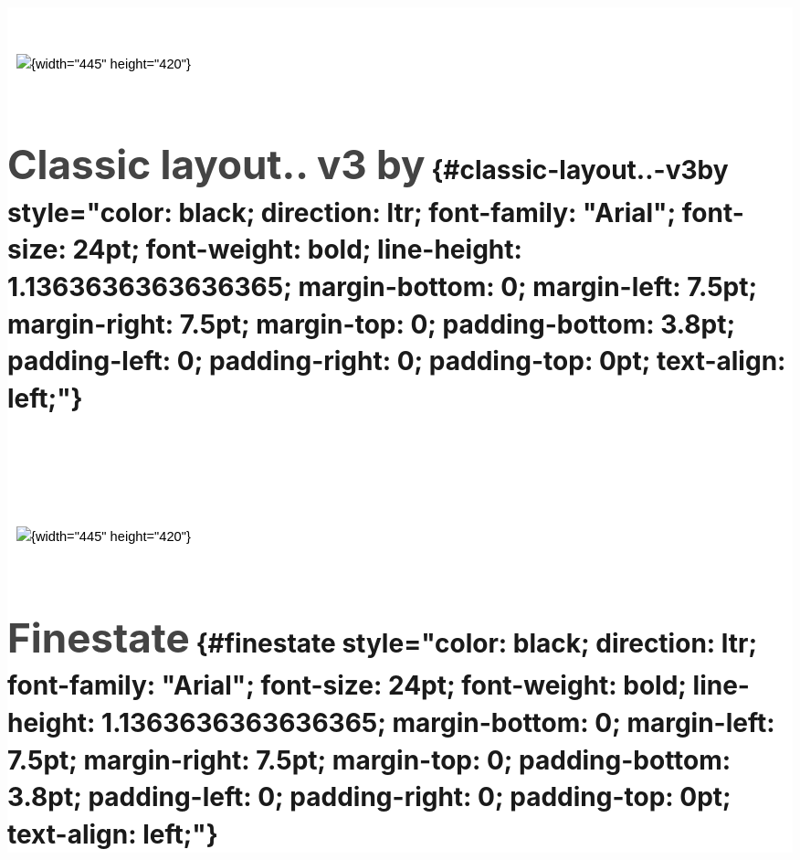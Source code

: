 <span style="color: #444444; font-size: 33pt;"></span>

</div>

<div
style="color: black; direction: ltr; font-family: &quot;Arial&quot;; font-size: 11pt; height: 11pt; margin-bottom: 0; margin-left: 7.5pt; margin-right: 7.5pt; margin-top: 0; padding-bottom: 16pt; padding-left: 0; padding-right: 0; padding-top: 0;">

<span style="color: #444444; font-size: 33pt;"></span>

</div>

<div
style="color: black; direction: ltr; font-family: &quot;Arial&quot;; font-size: 11pt; line-height: 1.4; margin-bottom: 0; margin-left: 7.5pt; margin-right: 7.5pt; margin-top: 0; padding-bottom: 11.2pt; padding-left: 0; padding-right: 0; padding-top: 0;">

![](https://lh3.googleusercontent.com/A01KmHCvkF9dq3nrfU4ytPVF7XssfAdAvVRU52FZrbR-rQ3ACTUucsnLKzh7KGDq2nmtxBI0k2FKz3TGr4rE0c6_7IlW1MCy7oklZ5ZizOdSrK1fcXg){width="445"
height="420"}

</div>

<span style="color: #444444; font-size: 33pt;">Classic layout.. v3 by</span> {#classic-layout..-v3by style="color: black; direction: ltr; font-family: "Arial"; font-size: 24pt; font-weight: bold; line-height: 1.1363636363636365; margin-bottom: 0; margin-left: 7.5pt; margin-right: 7.5pt; margin-top: 0; padding-bottom: 3.8pt; padding-left: 0; padding-right: 0; padding-top: 0pt; text-align: left;"}
============================================================================

<div
style="color: black; direction: ltr; font-family: &quot;Arial&quot;; font-size: 11pt; height: 11pt; margin-bottom: 0; margin-left: 7.5pt; margin-right: 7.5pt; margin-top: 0; padding-bottom: 16pt; padding-left: 0; padding-right: 0; padding-top: 0;">

<span style="color: #444444; font-size: 33pt;"></span>

</div>

<div
style="color: black; direction: ltr; font-family: &quot;Arial&quot;; font-size: 11pt; height: 11pt; margin-bottom: 0; margin-left: 7.5pt; margin-right: 7.5pt; margin-top: 0; padding-bottom: 16pt; padding-left: 0; padding-right: 0; padding-top: 0;">

<span style="color: #444444; font-size: 33pt;"></span>

</div>

<div
style="color: black; direction: ltr; font-family: &quot;Arial&quot;; font-size: 11pt; line-height: 1.4; margin-bottom: 0; margin-left: 7.5pt; margin-right: 7.5pt; margin-top: 0; padding-bottom: 11.2pt; padding-left: 0; padding-right: 0; padding-top: 0;">

![](https://lh5.googleusercontent.com/0fwmgXbpaWvaE_GS4I3XXsvDSpJM9B4ExLj-5zmQhJezfKYhgWbSZkyFdHlzXtRVtLifxhuYbTIG28voltcQ3CN5mefMMjzWDsxdKXHLrVACunYTBY0){width="445"
height="420"}

</div>

<span style="color: #444444; font-size: 33pt;">Finestate</span> {#finestate style="color: black; direction: ltr; font-family: "Arial"; font-size: 24pt; font-weight: bold; line-height: 1.1363636363636365; margin-bottom: 0; margin-left: 7.5pt; margin-right: 7.5pt; margin-top: 0; padding-bottom: 3.8pt; padding-left: 0; padding-right: 0; padding-top: 0pt; text-align: left;"}
===============================================================
